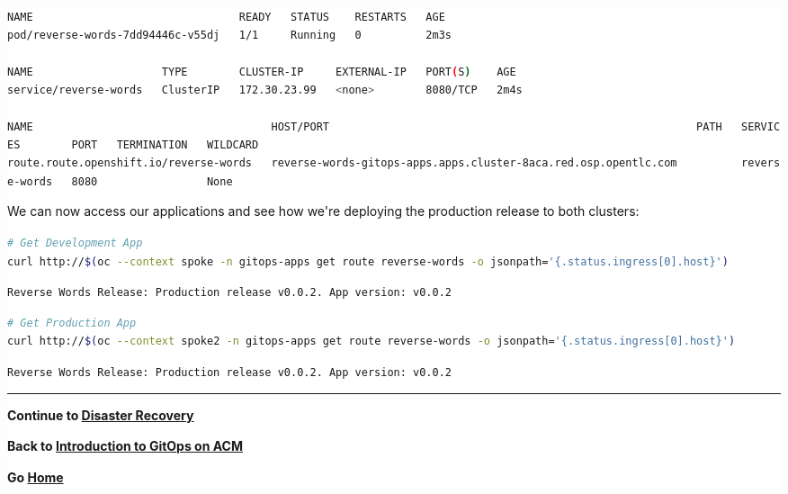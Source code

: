 ~~~sh
NAME                                READY   STATUS    RESTARTS   AGE
pod/reverse-words-7dd94446c-v55dj   1/1     Running   0          2m3s

NAME                    TYPE        CLUSTER-IP     EXTERNAL-IP   PORT(S)    AGE
service/reverse-words   ClusterIP   172.30.23.99   <none>        8080/TCP   2m4s

NAME                                     HOST/PORT                                                         PATH   SERVICES        PORT   TERMINATION   WILDCARD
route.route.openshift.io/reverse-words   reverse-words-gitops-apps.apps.cluster-8aca.red.osp.opentlc.com          reverse-words   8080                 None
~~~

We can now access our applications and see how we're deploying the production release to both clusters:

~~~sh
# Get Development App
curl http://$(oc --context spoke -n gitops-apps get route reverse-words -o jsonpath='{.status.ingress[0].host}')
~~~

~~~sh
Reverse Words Release: Production release v0.0.2. App version: v0.0.2
~~~

~~~sh
# Get Production App
curl http://$(oc --context spoke2 -n gitops-apps get route reverse-words -o jsonpath='{.status.ingress[0].host}')
~~~

~~~sh
Reverse Words Release: Production release v0.0.2. App version: v0.0.2
~~~

---


**Continue to [Disaster Recovery](./05_disaster_recovery.md)**

**Back to [Introduction to GitOps on ACM](./02_introduction_to_gitops.md)** 

**Go [Home](./README.md)**
